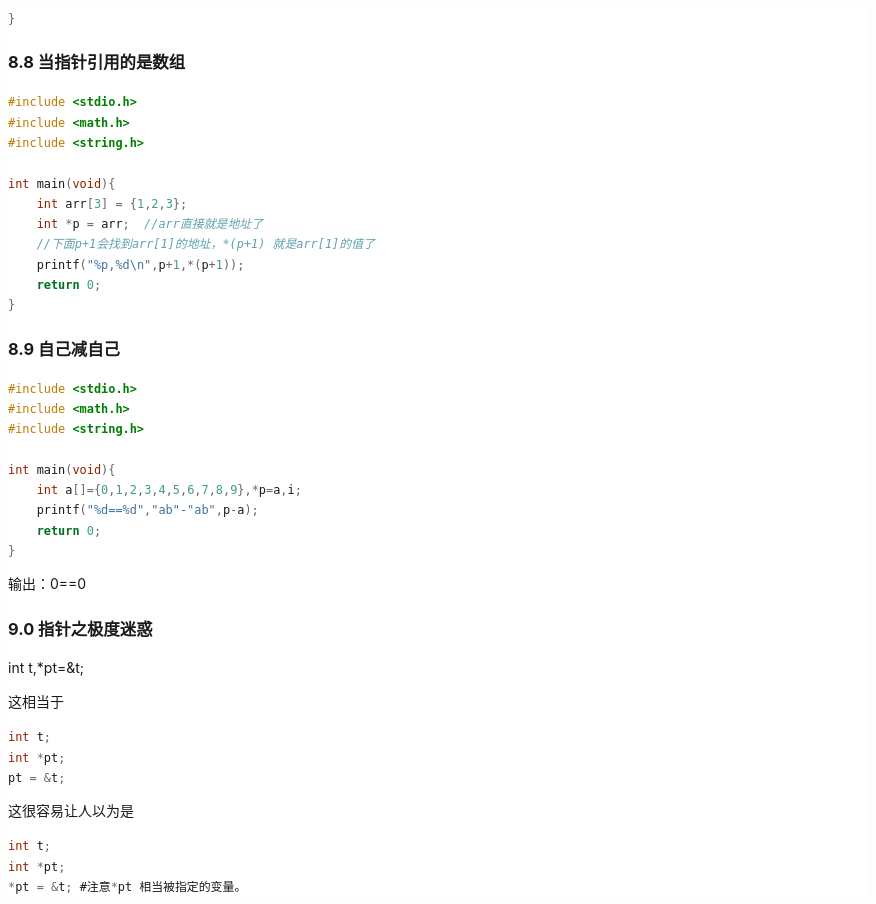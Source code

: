 ```c
}

```

### 8.8 当指针引用的是数组

```c
#include <stdio.h>
#include <math.h>
#include <string.h>

int main(void){
    int arr[3] = {1,2,3};
    int *p = arr;  //arr直接就是地址了
    //下面p+1会找到arr[1]的地址，*(p+1) 就是arr[1]的值了
    printf("%p,%d\n",p+1,*(p+1));  
    return 0;
}

```

### 8.9 自己减自己

```c
#include <stdio.h>
#include <math.h>
#include <string.h>

int main(void){
    int a[]={0,1,2,3,4,5,6,7,8,9},*p=a,i;
    printf("%d==%d","ab"-"ab",p-a);
    return 0;
}

```

输出：0==0

### 9.0 指针之极度迷惑

int t,\*pt=\&t;

这相当于

```c
int t;
int *pt;
pt = &t;
```

这很容易让人以为是

```c
int t;
int *pt;
*pt = &t; #注意*pt 相当被指定的变量。
```
